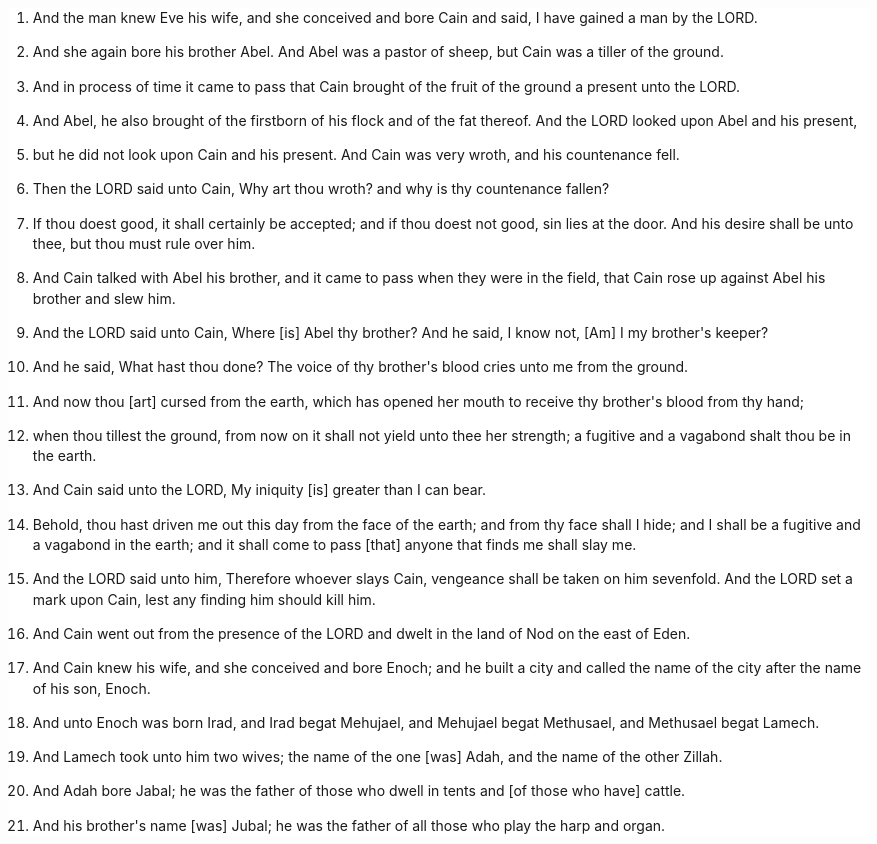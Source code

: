 1. And the man knew Eve his wife, and she conceived and bore Cain and said, I have gained a man by the LORD.

2. And she again bore his brother Abel. And Abel was a pastor of sheep, but Cain was a tiller of the ground.

3. And in process of time it came to pass that Cain brought of the fruit of the ground a present unto the LORD.

4. And Abel, he also brought of the firstborn of his flock and of the fat thereof. And the LORD looked upon Abel and his present,

5. but he did not look upon Cain and his present. And Cain was very wroth, and his countenance fell.

6. Then the LORD said unto Cain, Why art thou wroth? and why is thy countenance fallen?

7. If thou doest good, it shall certainly be accepted; and if thou doest not good, sin lies at the door. And his desire shall be unto thee, but thou must rule over him.

8. And Cain talked with Abel his brother, and it came to pass when they were in the field, that Cain rose up against Abel his brother and slew him.

9. And the LORD said unto Cain, Where [is] Abel thy brother? And he said, I know not, [Am] I my brother's keeper?

10. And he said, What hast thou done? The voice of thy brother's blood cries unto me from the ground.

11. And now thou [art] cursed from the earth, which has opened her mouth to receive thy brother's blood from thy hand;

12. when thou tillest the ground, from now on it shall not yield unto thee her strength; a fugitive and a vagabond shalt thou be in the earth.

13. And Cain said unto the LORD, My iniquity [is] greater than I can bear.

14. Behold, thou hast driven me out this day from the face of the earth; and from thy face shall I hide; and I shall be a fugitive and a vagabond in the earth; and it shall come to pass [that] anyone that finds me shall slay me.

15. And the LORD said unto him, Therefore whoever slays Cain, vengeance shall be taken on him sevenfold. And the LORD set a mark upon Cain, lest any finding him should kill him.

16. And Cain went out from the presence of the LORD and dwelt in the land of Nod on the east of Eden.

17. And Cain knew his wife, and she conceived and bore Enoch; and he built a city and called the name of the city after the name of his son, Enoch.

18. And unto Enoch was born Irad, and Irad begat Mehujael, and Mehujael begat Methusael, and Methusael begat Lamech.

19. And Lamech took unto him two wives; the name of the one [was] Adah, and the name of the other Zillah.

20. And Adah bore Jabal; he was the father of those who dwell in tents and [of those who have] cattle.

21. And his brother's name [was] Jubal; he was the father of all those who play the harp and organ.
